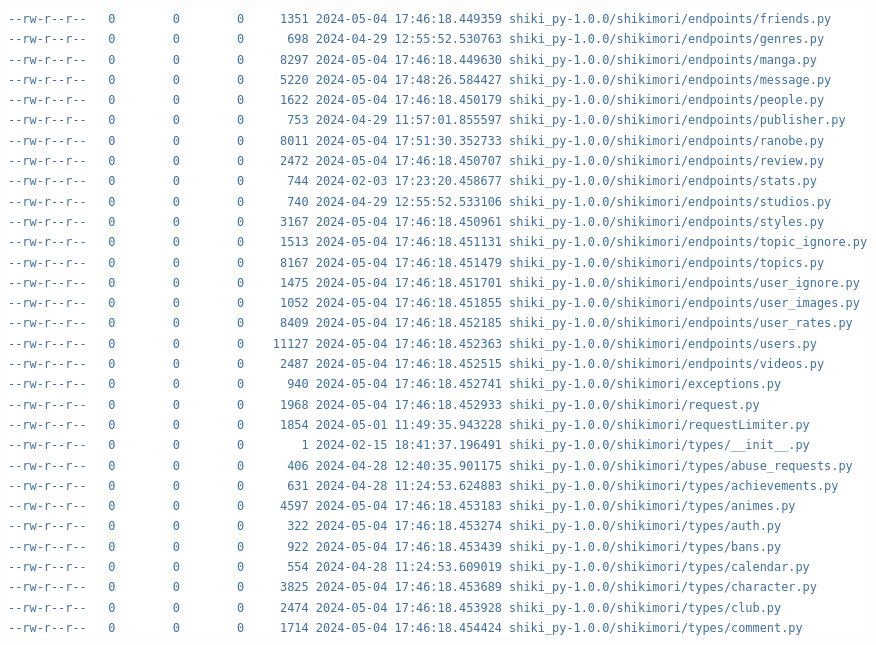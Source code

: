 ```diff
--rw-r--r--   0        0        0     1351 2024-05-04 17:46:18.449359 shiki_py-1.0.0/shikimori/endpoints/friends.py
--rw-r--r--   0        0        0      698 2024-04-29 12:55:52.530763 shiki_py-1.0.0/shikimori/endpoints/genres.py
--rw-r--r--   0        0        0     8297 2024-05-04 17:46:18.449630 shiki_py-1.0.0/shikimori/endpoints/manga.py
--rw-r--r--   0        0        0     5220 2024-05-04 17:48:26.584427 shiki_py-1.0.0/shikimori/endpoints/message.py
--rw-r--r--   0        0        0     1622 2024-05-04 17:46:18.450179 shiki_py-1.0.0/shikimori/endpoints/people.py
--rw-r--r--   0        0        0      753 2024-04-29 11:57:01.855597 shiki_py-1.0.0/shikimori/endpoints/publisher.py
--rw-r--r--   0        0        0     8011 2024-05-04 17:51:30.352733 shiki_py-1.0.0/shikimori/endpoints/ranobe.py
--rw-r--r--   0        0        0     2472 2024-05-04 17:46:18.450707 shiki_py-1.0.0/shikimori/endpoints/review.py
--rw-r--r--   0        0        0      744 2024-02-03 17:23:20.458677 shiki_py-1.0.0/shikimori/endpoints/stats.py
--rw-r--r--   0        0        0      740 2024-04-29 12:55:52.533106 shiki_py-1.0.0/shikimori/endpoints/studios.py
--rw-r--r--   0        0        0     3167 2024-05-04 17:46:18.450961 shiki_py-1.0.0/shikimori/endpoints/styles.py
--rw-r--r--   0        0        0     1513 2024-05-04 17:46:18.451131 shiki_py-1.0.0/shikimori/endpoints/topic_ignore.py
--rw-r--r--   0        0        0     8167 2024-05-04 17:46:18.451479 shiki_py-1.0.0/shikimori/endpoints/topics.py
--rw-r--r--   0        0        0     1475 2024-05-04 17:46:18.451701 shiki_py-1.0.0/shikimori/endpoints/user_ignore.py
--rw-r--r--   0        0        0     1052 2024-05-04 17:46:18.451855 shiki_py-1.0.0/shikimori/endpoints/user_images.py
--rw-r--r--   0        0        0     8409 2024-05-04 17:46:18.452185 shiki_py-1.0.0/shikimori/endpoints/user_rates.py
--rw-r--r--   0        0        0    11127 2024-05-04 17:46:18.452363 shiki_py-1.0.0/shikimori/endpoints/users.py
--rw-r--r--   0        0        0     2487 2024-05-04 17:46:18.452515 shiki_py-1.0.0/shikimori/endpoints/videos.py
--rw-r--r--   0        0        0      940 2024-05-04 17:46:18.452741 shiki_py-1.0.0/shikimori/exceptions.py
--rw-r--r--   0        0        0     1968 2024-05-04 17:46:18.452933 shiki_py-1.0.0/shikimori/request.py
--rw-r--r--   0        0        0     1854 2024-05-01 11:49:35.943228 shiki_py-1.0.0/shikimori/requestLimiter.py
--rw-r--r--   0        0        0        1 2024-02-15 18:41:37.196491 shiki_py-1.0.0/shikimori/types/__init__.py
--rw-r--r--   0        0        0      406 2024-04-28 12:40:35.901175 shiki_py-1.0.0/shikimori/types/abuse_requests.py
--rw-r--r--   0        0        0      631 2024-04-28 11:24:53.624883 shiki_py-1.0.0/shikimori/types/achievements.py
--rw-r--r--   0        0        0     4597 2024-05-04 17:46:18.453183 shiki_py-1.0.0/shikimori/types/animes.py
--rw-r--r--   0        0        0      322 2024-05-04 17:46:18.453274 shiki_py-1.0.0/shikimori/types/auth.py
--rw-r--r--   0        0        0      922 2024-05-04 17:46:18.453439 shiki_py-1.0.0/shikimori/types/bans.py
--rw-r--r--   0        0        0      554 2024-04-28 11:24:53.609019 shiki_py-1.0.0/shikimori/types/calendar.py
--rw-r--r--   0        0        0     3825 2024-05-04 17:46:18.453689 shiki_py-1.0.0/shikimori/types/character.py
--rw-r--r--   0        0        0     2474 2024-05-04 17:46:18.453928 shiki_py-1.0.0/shikimori/types/club.py
--rw-r--r--   0        0        0     1714 2024-05-04 17:46:18.454424 shiki_py-1.0.0/shikimori/types/comment.py
```